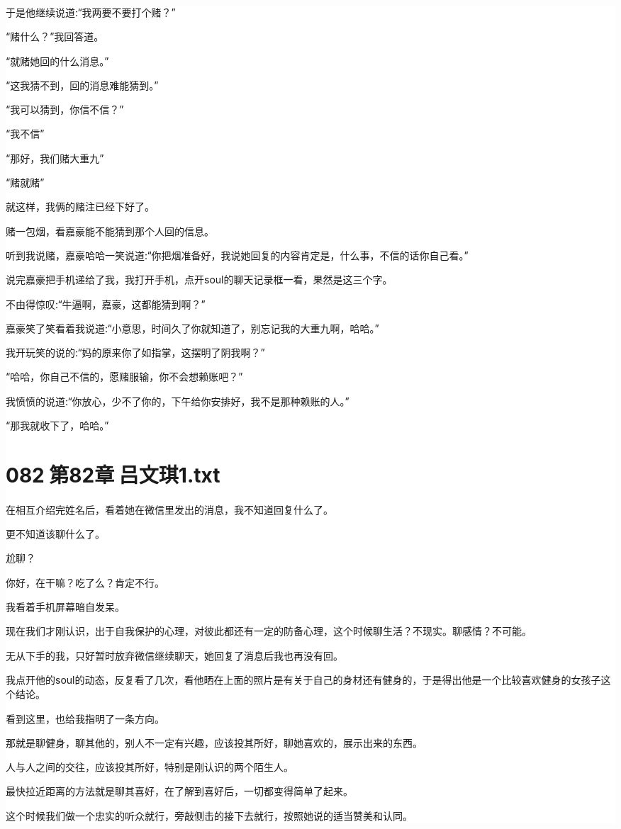 于是他继续说道:“我两要不要打个赌？”

“赌什么？”我回答道。

“就赌她回的什么消息。”

“这我猜不到，回的消息难能猜到。”

“我可以猜到，你信不信？”

“我不信”

“那好，我们赌大重九”

“赌就赌”

就这样，我俩的赌注已经下好了。

赌一包烟，看嘉豪能不能猜到那个人回的信息。

听到我说赌，嘉豪哈哈一笑说道:“你把烟准备好，我说她回复的内容肯定是，什么事，不信的话你自己看。”

说完嘉豪把手机递给了我，我打开手机，点开soul的聊天记录框一看，果然是这三个字。

不由得惊叹:“牛逼啊，嘉豪，这都能猜到啊？”

嘉豪笑了笑看着我说道:“小意思，时间久了你就知道了，别忘记我的大重九啊，哈哈。”

我开玩笑的说的:“妈的原来你了如指掌，这摆明了阴我啊？”

“哈哈，你自己不信的，愿赌服输，你不会想赖账吧？”

我愤愤的说道:“你放心，少不了你的，下午给你安排好，我不是那种赖账的人。”

“那我就收下了，哈哈。”

# 082 第82章 吕文琪1.txt

在相互介绍完姓名后，看着她在微信里发出的消息，我不知道回复什么了。

更不知道该聊什么了。

尬聊？

你好，在干嘛？吃了么？肯定不行。

我看着手机屏幕暗自发呆。

现在我们才刚认识，出于自我保护的心理，对彼此都还有一定的防备心理，这个时候聊生活？不现实。聊感情？不可能。

无从下手的我，只好暂时放弃微信继续聊天，她回复了消息后我也再没有回。

我点开他的soul的动态，反复看了几次，看他晒在上面的照片是有关于自己的身材还有健身的，于是得出他是一个比较喜欢健身的女孩子这个结论。

看到这里，也给我指明了一条方向。

那就是聊健身，聊其他的，别人不一定有兴趣，应该投其所好，聊她喜欢的，展示出来的东西。

人与人之间的交往，应该投其所好，特别是刚认识的两个陌生人。

最快拉近距离的方法就是聊其喜好，在了解到喜好后，一切都变得简单了起来。

这个时候我们做一个忠实的听众就行，旁敲侧击的接下去就行，按照她说的适当赞美和认同。
